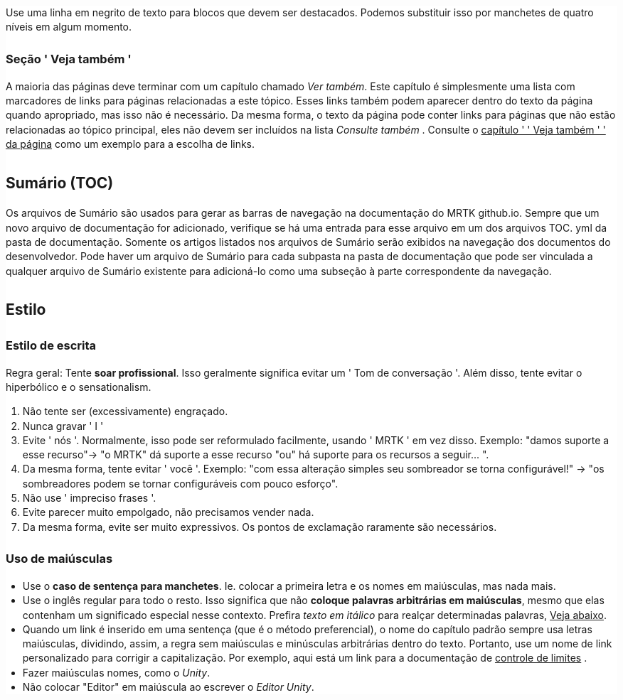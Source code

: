 Use uma linha em negrito de texto para blocos que devem ser destacados. Podemos substituir isso por manchetes de quatro níveis em algum momento.

### <a name="see-also-section"></a>Seção ' Veja também '

A maioria das páginas deve terminar com um capítulo chamado *Ver também*. Este capítulo é simplesmente uma lista com marcadores de links para páginas relacionadas a este tópico. Esses links também podem aparecer dentro do texto da página quando apropriado, mas isso não é necessário. Da mesma forma, o texto da página pode conter links para páginas que não estão relacionadas ao tópico principal, eles não devem ser incluídos na lista *Consulte também* . Consulte o [capítulo ' ' Veja também ' ' da página](#see-also) como um exemplo para a escolha de links.

## <a name="table-of-contents-toc"></a>Sumário (TOC)

Os arquivos de Sumário são usados para gerar as barras de navegação na documentação do MRTK github.io.
Sempre que um novo arquivo de documentação for adicionado, verifique se há uma entrada para esse arquivo em um dos arquivos TOC. yml da pasta de documentação. Somente os artigos listados nos arquivos de Sumário serão exibidos na navegação dos documentos do desenvolvedor. Pode haver um arquivo de Sumário para cada subpasta na pasta de documentação que pode ser vinculada a qualquer arquivo de Sumário existente para adicioná-lo como uma subseção à parte correspondente da navegação.

## <a name="style"></a>Estilo

### <a name="writing-style"></a>Estilo de escrita

Regra geral: Tente **soar profissional**. Isso geralmente significa evitar um ' Tom de conversação '. Além disso, tente evitar o hiperbólico e o sensationalism.

1. Não tente ser (excessivamente) engraçado.
2. Nunca gravar ' I '
3. Evite ' nós '. Normalmente, isso pode ser reformulado facilmente, usando ' MRTK ' em vez disso. Exemplo: "damos suporte a esse recurso"-> "o MRTK" dá suporte a esse recurso "ou" há suporte para os recursos a seguir... ".
4. Da mesma forma, tente evitar ' você '. Exemplo: "com essa alteração simples seu sombreador se torna configurável!" -> "os sombreadores podem se tornar configuráveis com pouco esforço".
5. Não use ' impreciso frases '.
6. Evite parecer muito empolgado, não precisamos vender nada.
7. Da mesma forma, evite ser muito expressivos. Os pontos de exclamação raramente são necessários.

### <a name="capitalization"></a>Uso de maiúsculas

- Use o **caso de sentença para manchetes**. Ie. colocar a primeira letra e os nomes em maiúsculas, mas nada mais.
- Use o inglês regular para todo o resto. Isso significa que não **coloque palavras arbitrárias em maiúsculas**, mesmo que elas contenham um significado especial nesse contexto. Prefira *texto em itálico* para realçar determinadas palavras, [Veja abaixo](#emphasis-and-highlighting).
- Quando um link é inserido em uma sentença (que é o método preferencial), o nome do capítulo padrão sempre usa letras maiúsculas, dividindo, assim, a regra sem maiúsculas e minúsculas arbitrárias dentro do texto. Portanto, use um nome de link personalizado para corrigir a capitalização. Por exemplo, aqui está um link para a documentação de [controle de limites](../features/ux-building-blocks/bounds-control.md) .
- Fazer maiúsculas nomes, como o *Unity*.
- Não colocar "Editor" em maiúscula ao escrever o *Editor Unity*.
